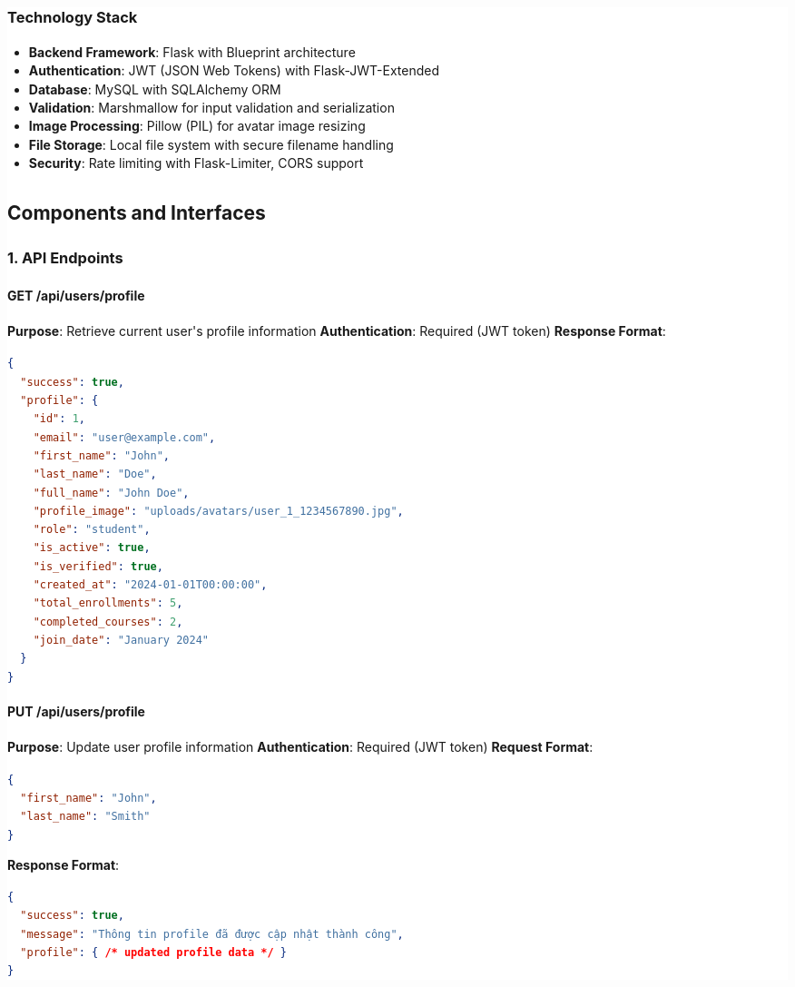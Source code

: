 ### Technology Stack
- **Backend Framework**: Flask with Blueprint architecture
- **Authentication**: JWT (JSON Web Tokens) with Flask-JWT-Extended
- **Database**: MySQL with SQLAlchemy ORM
- **Validation**: Marshmallow for input validation and serialization
- **Image Processing**: Pillow (PIL) for avatar image resizing
- **File Storage**: Local file system with secure filename handling
- **Security**: Rate limiting with Flask-Limiter, CORS support

## Components and Interfaces

### 1. API Endpoints

#### GET /api/users/profile
**Purpose**: Retrieve current user's profile information
**Authentication**: Required (JWT token)
**Response Format**:
```json
{
  "success": true,
  "profile": {
    "id": 1,
    "email": "user@example.com",
    "first_name": "John",
    "last_name": "Doe",
    "full_name": "John Doe",
    "profile_image": "uploads/avatars/user_1_1234567890.jpg",
    "role": "student",
    "is_active": true,
    "is_verified": true,
    "created_at": "2024-01-01T00:00:00",
    "total_enrollments": 5,
    "completed_courses": 2,
    "join_date": "January 2024"
  }
}
```

#### PUT /api/users/profile
**Purpose**: Update user profile information
**Authentication**: Required (JWT token)
**Request Format**:
```json
{
  "first_name": "John",
  "last_name": "Smith"
}
```
**Response Format**:
```json
{
  "success": true,
  "message": "Thông tin profile đã được cập nhật thành công",
  "profile": { /* updated profile data */ }
}
```
